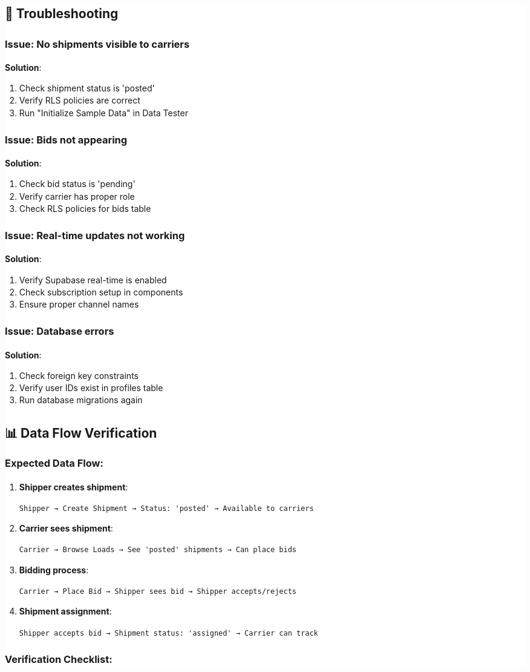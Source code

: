 ## 🔧 Troubleshooting

### Issue: No shipments visible to carriers
**Solution**:
1. Check shipment status is 'posted'
2. Verify RLS policies are correct
3. Run "Initialize Sample Data" in Data Tester

### Issue: Bids not appearing
**Solution**:
1. Check bid status is 'pending'
2. Verify carrier has proper role
3. Check RLS policies for bids table

### Issue: Real-time updates not working
**Solution**:
1. Verify Supabase real-time is enabled
2. Check subscription setup in components
3. Ensure proper channel names

### Issue: Database errors
**Solution**:
1. Check foreign key constraints
2. Verify user IDs exist in profiles table
3. Run database migrations again

## 📊 Data Flow Verification

### Expected Data Flow:

1. **Shipper creates shipment**:
   ```
   Shipper → Create Shipment → Status: 'posted' → Available to carriers
   ```

2. **Carrier sees shipment**:
   ```
   Carrier → Browse Loads → See 'posted' shipments → Can place bids
   ```

3. **Bidding process**:
   ```
   Carrier → Place Bid → Shipper sees bid → Shipper accepts/rejects
   ```

4. **Shipment assignment**:
   ```
   Shipper accepts bid → Shipment status: 'assigned' → Carrier can track
   ```

### Verification Checklist:
